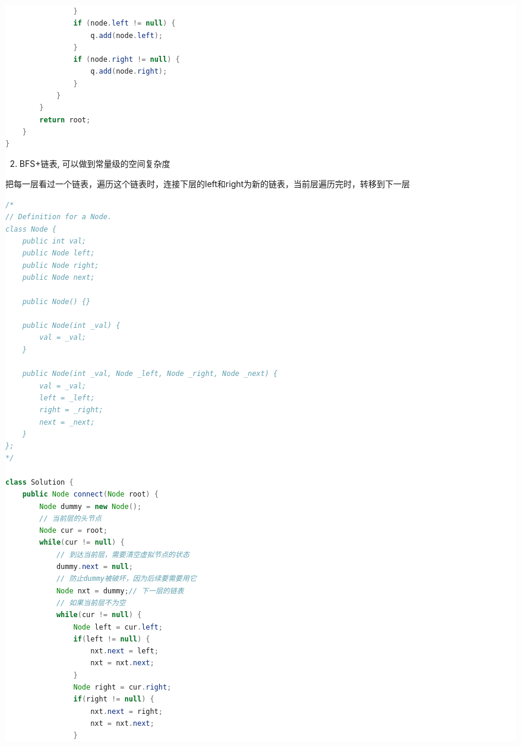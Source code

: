 ```java
                }
                if (node.left != null) {
                    q.add(node.left);
                }
                if (node.right != null) {
                    q.add(node.right);
                }
            }
        }
        return root;
    }
}
```

2. BFS+链表, 可以做到常量级的空间复杂度

把每一层看过一个链表，遍历这个链表时，连接下层的left和right为新的链表，当前层遍历完时，转移到下一层

```java
/*
// Definition for a Node.
class Node {
    public int val;
    public Node left;
    public Node right;
    public Node next;

    public Node() {}
    
    public Node(int _val) {
        val = _val;
    }

    public Node(int _val, Node _left, Node _right, Node _next) {
        val = _val;
        left = _left;
        right = _right;
        next = _next;
    }
};
*/

class Solution {
    public Node connect(Node root) {
        Node dummy = new Node();
        // 当前层的头节点
        Node cur = root;
        while(cur != null) {
            // 到达当前层，需要清空虚拟节点的状态
            dummy.next = null;
            // 防止dummy被破坏，因为后续要需要用它
            Node nxt = dummy;// 下一层的链表
            // 如果当前层不为空
            while(cur != null) {
                Node left = cur.left;
                if(left != null) {
                    nxt.next = left;
                    nxt = nxt.next;
                }
                Node right = cur.right;
                if(right != null) {
                    nxt.next = right;
                    nxt = nxt.next;
                }
```
